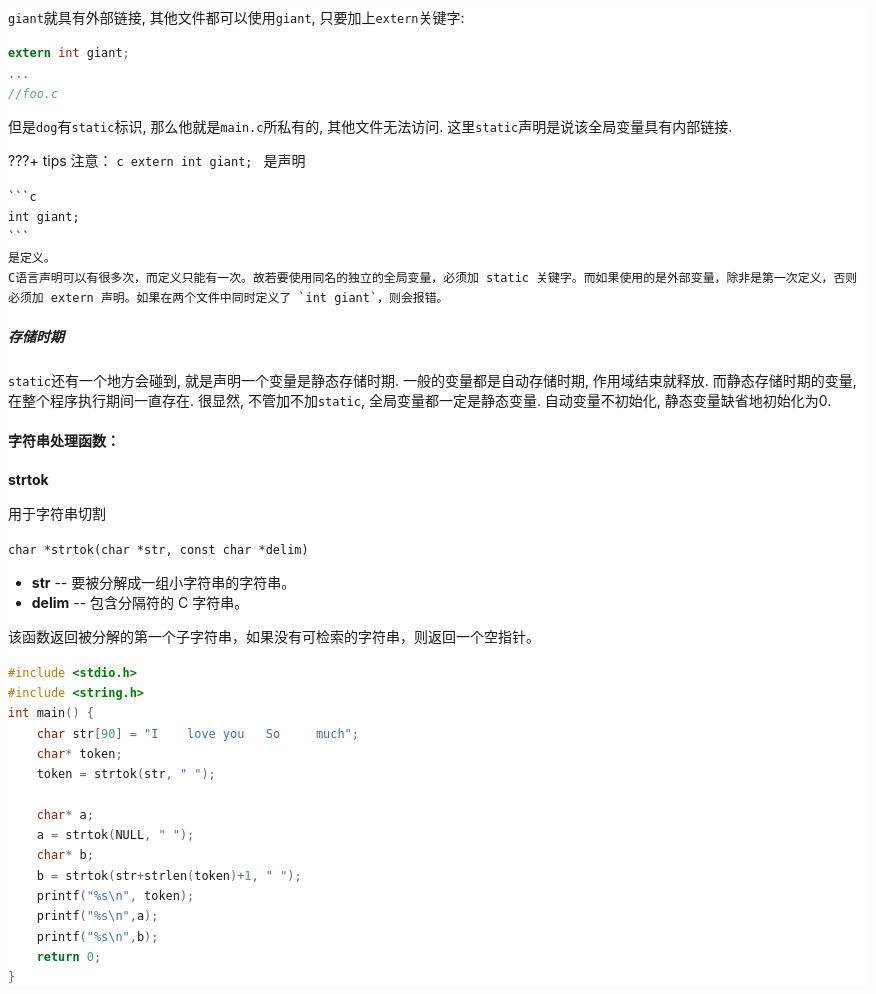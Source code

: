 `giant`就具有外部链接, 其他文件都可以使用`giant`, 只要加上`extern`关键字:

```c
extern int giant;
...
//foo.c
```

但是`dog`有`static`标识, 那么他就是`main.c`所私有的, 其他文件无法访问. 这里`static`声明是说该全局变量具有内部链接.

???+ tips
    注意：
    ```c
    extern int giant;
    ```
    是声明

    ```c
    int giant;
    ```
    是定义。
    C语言声明可以有很多次，而定义只能有一次。故若要使用同名的独立的全局变量，必须加 static 关键字。而如果使用的是外部变量，除非是第一次定义，否则必须加 extern 声明。如果在两个文件中同时定义了 `int giant`，则会报错。

##### 存储时期

`static`还有一个地方会碰到, 就是声明一个变量是静态存储时期. 一般的变量都是自动存储时期, 作用域结束就释放. 而静态存储时期的变量, 在整个程序执行期间一直存在. 很显然, 不管加不加`static`, 全局变量都一定是静态变量. 自动变量不初始化, 静态变量缺省地初始化为0.



#### 字符串处理函数：

**strtok**

用于字符串切割

`char *strtok(char *str, const char *delim)`

- **str** -- 要被分解成一组小字符串的字符串。
- **delim** -- 包含分隔符的 C 字符串。

该函数返回被分解的第一个子字符串，如果没有可检索的字符串，则返回一个空指针。

```c
#include <stdio.h>
#include <string.h>
int main() {
    char str[90] = "I    love you   So     much";
    char* token;
    token = strtok(str, " ");
    
    char* a;
    a = strtok(NULL, " ");
    char* b; 
    b = strtok(str+strlen(token)+1, " ");
    printf("%s\n", token);
    printf("%s\n",a);
    printf("%s\n",b);
    return 0;
}
```
